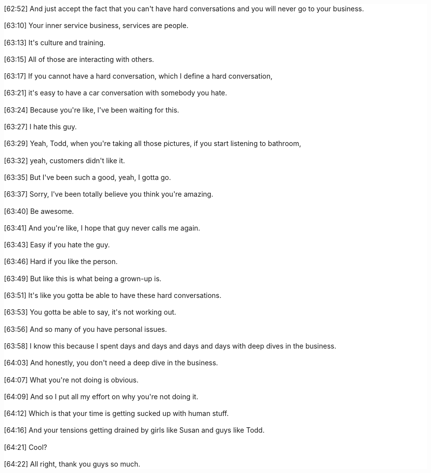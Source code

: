 [62:52] And just accept the fact that you can't have hard conversations and you will never go to your business.

[63:10] Your inner service business, services are people.

[63:13] It's culture and training.

[63:15] All of those are interacting with others.

[63:17] If you cannot have a hard conversation, which I define a hard conversation,

[63:21] it's easy to have a car conversation with somebody you hate.

[63:24] Because you're like, I've been waiting for this.

[63:27] I hate this guy.

[63:29] Yeah, Todd, when you're taking all those pictures, if you start listening to bathroom,

[63:32] yeah, customers didn't like it.

[63:35] But I've been such a good, yeah, I gotta go.

[63:37] Sorry, I've been totally believe you think you're amazing.

[63:40] Be awesome.

[63:41] And you're like, I hope that guy never calls me again.

[63:43] Easy if you hate the guy.

[63:46] Hard if you like the person.

[63:49] But like this is what being a grown-up is.

[63:51] It's like you gotta be able to have these hard conversations.

[63:53] You gotta be able to say, it's not working out.

[63:56] And so many of you have personal issues.

[63:58] I know this because I spent days and days and days and days with deep dives in the business.

[64:03] And honestly, you don't need a deep dive in the business.

[64:07] What you're not doing is obvious.

[64:09] And so I put all my effort on why you're not doing it.

[64:12] Which is that your time is getting sucked up with human stuff.

[64:16] And your tensions getting drained by girls like Susan and guys like Todd.

[64:21] Cool?

[64:22] All right, thank you guys so much.

